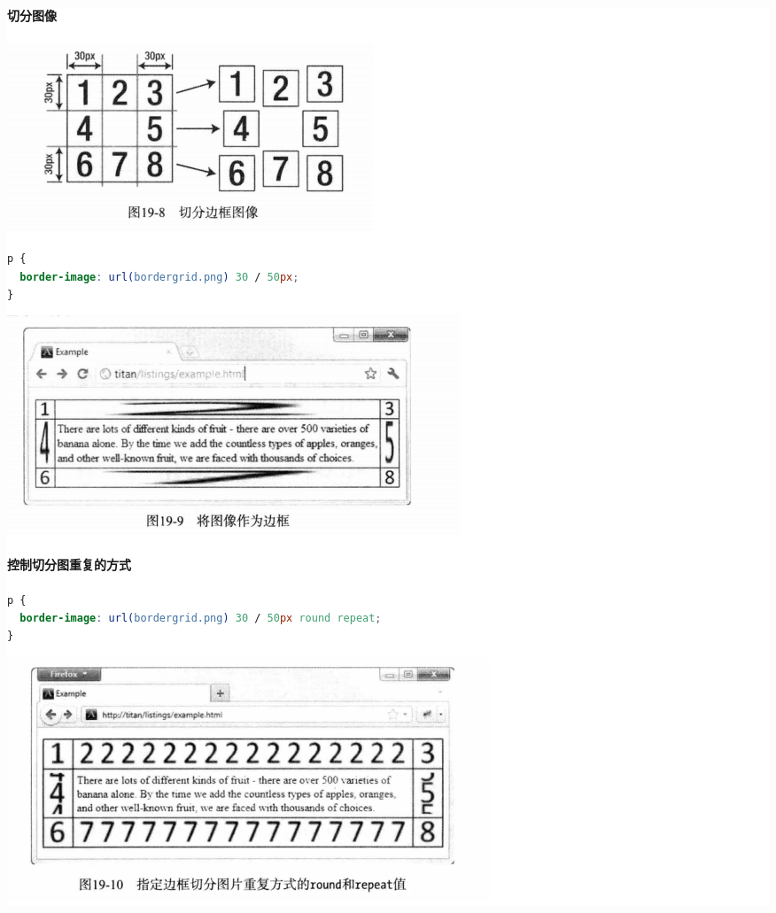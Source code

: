 #### 切分图像
![4_6_切分图像.png](/images/css/4_6_切分图像.png)
```css
p {
  border-image: url(bordergrid.png) 30 / 50px;
}
```
![4_7_将图像作为边框.png](/images/css/4_7_将图像作为边框.png)

#### 控制切分图重复的方式
```css
p {
  border-image: url(bordergrid.png) 30 / 50px round repeat;
}
```
![4_8_重复方式.png](/images/css/4_8_重复方式.png)
